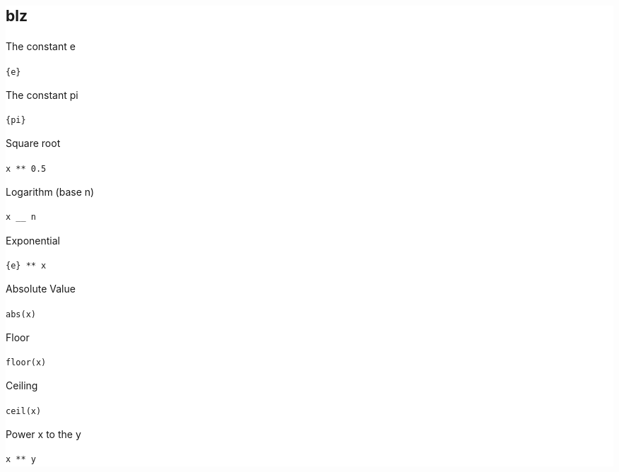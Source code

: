 ```bc
```



## blz

The constant e

```blz
{e}
```


The constant pi

```blz
{pi}
```


Square root

```blz
x ** 0.5
```


Logarithm (base n)

```blz
x __ n
```


Exponential

```blz
{e} ** x
```


Absolute Value

```blz
abs(x)
```


Floor

```blz
floor(x)
```


Ceiling

```blz
ceil(x)
```


Power x to the y

```blz
x ** y
```
